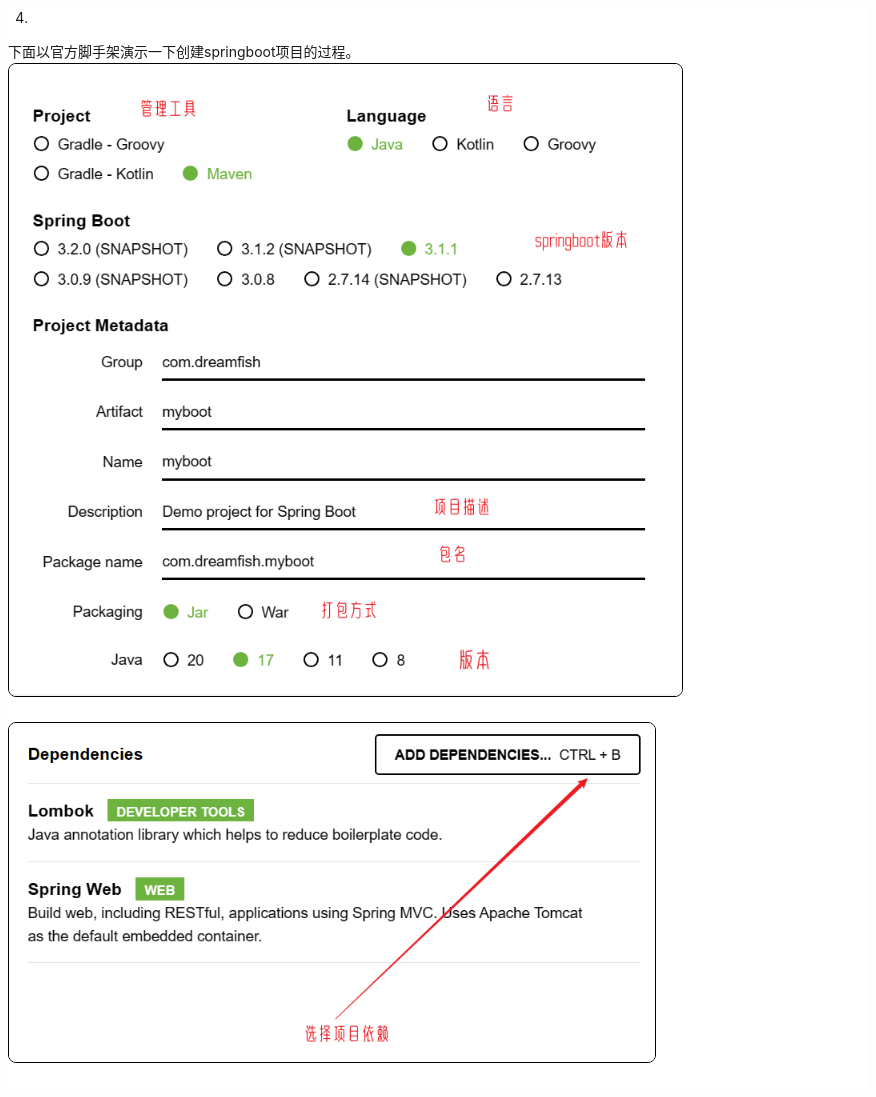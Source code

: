 4.
下面以官方脚手架演示一下创建springboot项目的过程。<br><img src="./assets/image-20230711023118693.png" alt="image-20230711023118693" style="zoom:80%;border:1px solid black;border-radius:10px" /><br><br><img src="./assets/image-20230711023232809.png" alt="image-20230711023232809" style="zoom:80%;border:1px solid black;border-radius:10px" /><br><br>
